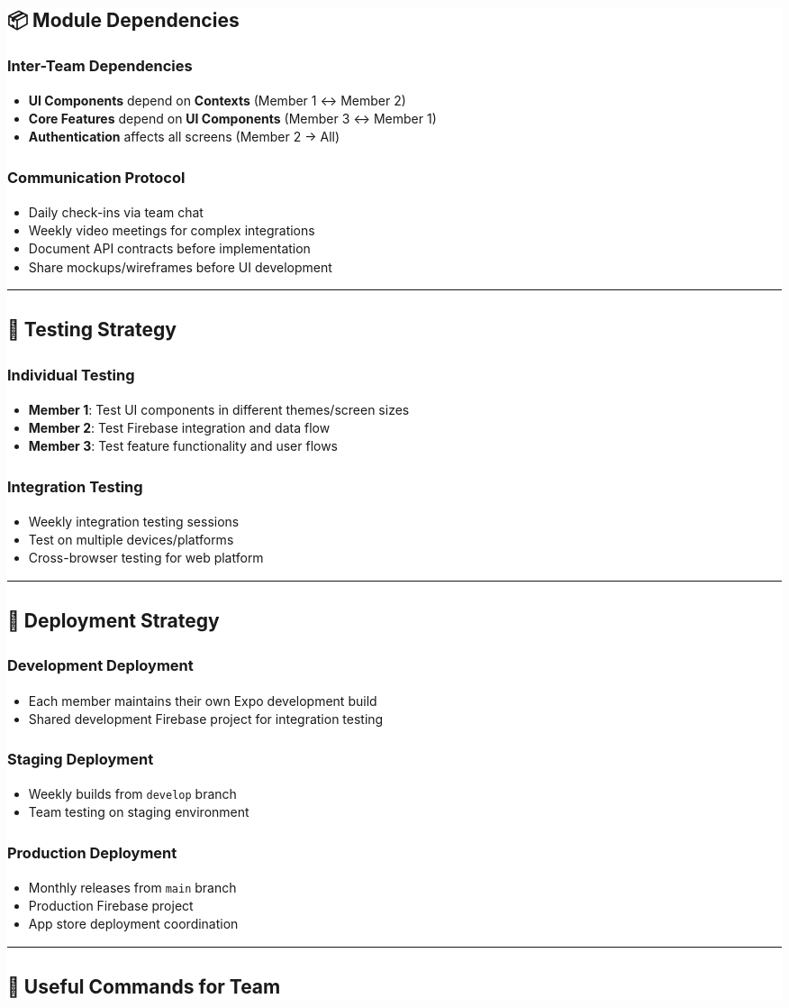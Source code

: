 ## 📦 Module Dependencies

### Inter-Team Dependencies
- **UI Components** depend on **Contexts** (Member 1 ↔ Member 2)
- **Core Features** depend on **UI Components** (Member 3 ↔ Member 1)
- **Authentication** affects all screens (Member 2 → All)

### Communication Protocol
- Daily check-ins via team chat
- Weekly video meetings for complex integrations
- Document API contracts before implementation
- Share mockups/wireframes before UI development

---

## 🧪 Testing Strategy

### Individual Testing
- **Member 1**: Test UI components in different themes/screen sizes
- **Member 2**: Test Firebase integration and data flow
- **Member 3**: Test feature functionality and user flows

### Integration Testing
- Weekly integration testing sessions
- Test on multiple devices/platforms
- Cross-browser testing for web platform

---

## 📱 Deployment Strategy

### Development Deployment
- Each member maintains their own Expo development build
- Shared development Firebase project for integration testing

### Staging Deployment
- Weekly builds from `develop` branch
- Team testing on staging environment

### Production Deployment
- Monthly releases from `main` branch
- Production Firebase project
- App store deployment coordination

---

## 🔧 Useful Commands for Team
